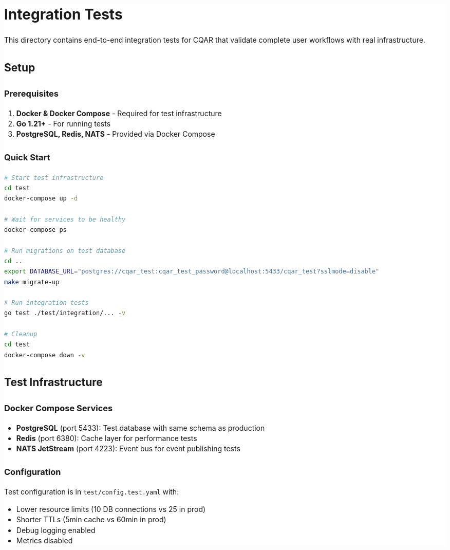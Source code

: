# Integration Tests

This directory contains end-to-end integration tests for CQAR that validate complete user workflows with real infrastructure.

## Setup

### Prerequisites

1. **Docker & Docker Compose** - Required for test infrastructure
2. **Go 1.21+** - For running tests
3. **PostgreSQL, Redis, NATS** - Provided via Docker Compose

### Quick Start

```bash
# Start test infrastructure
cd test
docker-compose up -d

# Wait for services to be healthy
docker-compose ps

# Run migrations on test database
cd ..
export DATABASE_URL="postgres://cqar_test:cqar_test_password@localhost:5433/cqar_test?sslmode=disable"
make migrate-up

# Run integration tests
go test ./test/integration/... -v

# Cleanup
cd test
docker-compose down -v
```

## Test Infrastructure

### Docker Compose Services

- **PostgreSQL** (port 5433): Test database with same schema as production
- **Redis** (port 6380): Cache layer for performance tests  
- **NATS JetStream** (port 4223): Event bus for event publishing tests

### Configuration

Test configuration is in `test/config.test.yaml` with:
- Lower resource limits (10 DB connections vs 25 in prod)
- Shorter TTLs (5min cache vs 60min in prod)
- Debug logging enabled
- Metrics disabled
